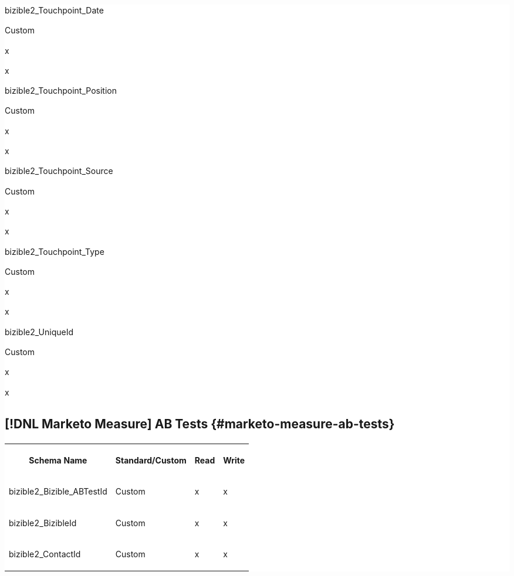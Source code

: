   </tr> 
  <tr> 
   <td><p>bizible2_Touchpoint_Date</p></td> 
   <td><p>Custom</p></td> 
   <td><p>x</p></td> 
   <td><p>x</p></td> 
  </tr> 
  <tr> 
   <td><p>bizible2_Touchpoint_Position</p></td> 
   <td><p>Custom</p></td> 
   <td><p>x</p></td> 
   <td><p>x</p></td> 
  </tr> 
  <tr> 
   <td><p>bizible2_Touchpoint_Source</p></td> 
   <td><p>Custom</p></td> 
   <td><p>x</p></td> 
   <td><p>x</p></td> 
  </tr> 
  <tr> 
   <td><p>bizible2_Touchpoint_Type</p></td> 
   <td><p>Custom</p></td> 
   <td><p>x</p></td> 
   <td><p>x</p></td> 
  </tr> 
  <tr> 
   <td><p>bizible2_UniqueId</p></td> 
   <td><p>Custom</p></td> 
   <td><p>x</p></td> 
   <td><p>x</p></td> 
  </tr> 
 </tbody> 
</table>

## [!DNL Marketo Measure] AB Tests {#marketo-measure-ab-tests}

<table> 
 <tbody> 
  <tr> 
   <th><p>Schema Name</p></th> 
   <th><p>Standard/Custom</p></th> 
   <th><p>Read</p></th> 
   <th><p>Write</p></th> 
  </tr> 
  <tr> 
   <td><p>bizible2_Bizible_ABTestId</p></td> 
   <td><p>Custom</p></td> 
   <td><p>x</p></td> 
   <td><p>x</p></td> 
  </tr> 
  <tr> 
   <td><p>bizible2_BizibleId</p></td> 
   <td><p>Custom</p></td> 
   <td><p>x</p></td> 
   <td><p>x</p></td> 
  </tr> 
  <tr> 
   <td><p>bizible2_ContactId</p></td> 
   <td><p>Custom</p></td> 
   <td><p>x</p></td> 
   <td><p>x</p></td> 
  </tr> 